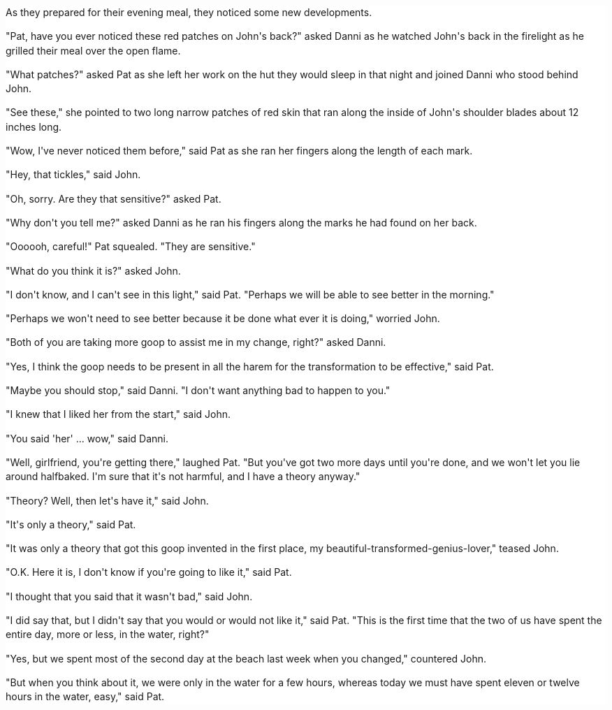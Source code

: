 As they prepared for their evening meal, they noticed some new developments.

"Pat, have you ever noticed these red patches on John's back?" asked Danni as he watched John's back in the firelight as he grilled their meal over the open flame.

"What patches?" asked Pat as she left her work on the hut they would sleep in that night and joined Danni who stood behind John.

"See these," she pointed to two long narrow patches of red skin that ran along the inside of John's shoulder blades about 12 inches long.

"Wow, I've never noticed them before," said Pat as she ran her fingers along the length of each mark.

"Hey, that tickles," said John.

"Oh, sorry. Are they that sensitive?" asked Pat.

"Why don't you tell me?" asked Danni as he ran his fingers along the marks he had found on her back.

"Oooooh, careful!" Pat squealed. "They are sensitive."

"What do you think it is?" asked John.

"I don't know, and I can't see in this light," said Pat. "Perhaps we will be able to see better in the morning."

"Perhaps we won't need to see better because it be done what ever it is doing," worried John.

"Both of you are taking more goop to assist me in my change, right?" asked Danni.

"Yes, I think the goop needs to be present in all the harem for the transformation to be effective," said Pat.

"Maybe you should stop," said Danni. "I don't want anything bad to happen to you."

"I knew that I liked her from the start," said John.

"You said 'her' ... wow," said Danni.

"Well, girlfriend, you're getting there," laughed Pat. "But you've got two more days until you're done, and we won't let you lie around halfbaked. I'm sure that it's not harmful, and I have a theory anyway."

"Theory? Well, then let's have it," said John.

"It's only a theory," said Pat.

"It was only a theory that got this goop invented in the first place, my beautiful-transformed-genius-lover," teased John.

"O.K. Here it is, I don't know if you're going to like it," said Pat.

"I thought that you said that it wasn't bad," said John.

"I did say that, but I didn't say that you would or would not like it," said Pat. "This is the first time that the two of us have spent the entire day, more or less, in the water, right?"

"Yes, but we spent most of the second day at the beach last week when you changed," countered John.

"But when you think about it, we were only in the water for a few hours, whereas today we must have spent eleven or twelve hours in the water, easy," said Pat.
